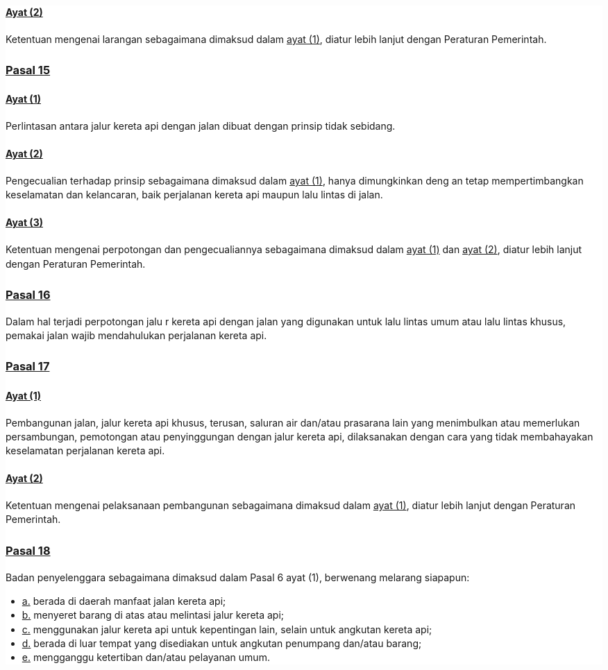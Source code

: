#### [Ayat (2)](http://example.org/legal/peraturan/uu/1992/13/pasal/0014/versi/19920511/ayat/0002)
Ketentuan mengenai larangan sebagaimana dimaksud dalam [ayat (1)](http://example.org/legal/peraturan/uu/1992/13/pasal/0014/versi/19920511/ayat/0001), diatur lebih lanjut dengan Peraturan Pemerintah.


### [Pasal 15](http://example.org/legal/peraturan/uu/1992/13/pasal/0015)

#### [Ayat (1)](http://example.org/legal/peraturan/uu/1992/13/pasal/0015/versi/19920511/ayat/0001)
Perlintasan antara jalur kereta api dengan jalan dibuat dengan prinsip tidak sebidang.

#### [Ayat (2)](http://example.org/legal/peraturan/uu/1992/13/pasal/0015/versi/19920511/ayat/0002)
Pengecualian terhadap prinsip sebagaimana dimaksud dalam [ayat (1)](http://example.org/legal/peraturan/uu/1992/13/pasal/0015/versi/19920511/ayat/0001), hanya dimungkinkan deng an tetap mempertimbangkan keselamatan dan kelancaran, baik perjalanan kereta api maupun lalu lintas di jalan.

#### [Ayat (3)](http://example.org/legal/peraturan/uu/1992/13/pasal/0015/versi/19920511/ayat/0003)
Ketentuan mengenai perpotongan dan pengecualiannya sebagaimana dimaksud dalam [ayat (1)](http://example.org/legal/peraturan/uu/1992/13/pasal/0015/versi/19920511/ayat/0001) dan [ayat (2)](http://example.org/legal/peraturan/uu/1992/13/pasal/0015/versi/19920511/ayat/0002), diatur lebih lanjut dengan Peraturan Pemerintah.


### [Pasal 16](http://example.org/legal/peraturan/uu/1992/13/pasal/0016)
Dalam hal terjadi perpotongan jalu r kereta api dengan jalan yang digunakan untuk lalu lintas umum atau lalu lintas khusus, pemakai jalan wajib mendahulukan perjalanan kereta api.


### [Pasal 17](http://example.org/legal/peraturan/uu/1992/13/pasal/0017)

#### [Ayat (1)](http://example.org/legal/peraturan/uu/1992/13/pasal/0017/versi/19920511/ayat/0001)
Pembangunan jalan, jalur kereta api khusus, terusan, saluran air dan/atau prasarana lain yang menimbulkan atau memerlukan persambungan, pemotongan atau penyinggungan dengan jalur kereta api, dilaksanakan dengan cara yang tidak membahayakan keselamatan perjalanan kereta api.

#### [Ayat (2)](http://example.org/legal/peraturan/uu/1992/13/pasal/0017/versi/19920511/ayat/0002)
Ketentuan mengenai pelaksanaan pembangunan sebagaimana dimaksud dalam [ayat (1)](http://example.org/legal/peraturan/uu/1992/13/pasal/0017/versi/19920511/ayat/0001), diatur lebih lanjut dengan Peraturan Pemerintah.


### [Pasal 18](http://example.org/legal/peraturan/uu/1992/13/pasal/0018)
Badan penyelenggara sebagaimana dimaksud dalam Pasal 6 ayat (1), berwenang melarang siapapun:
* [a.](http://example.org/legal/peraturan/uu/1992/13/pasal/0018/versi/19920511/huruf/a) berada di daerah manfaat jalan kereta api;
* [b.](http://example.org/legal/peraturan/uu/1992/13/pasal/0018/versi/19920511/huruf/b) menyeret barang di atas atau melintasi jalur kereta api;
* [c.](http://example.org/legal/peraturan/uu/1992/13/pasal/0018/versi/19920511/huruf/c) menggunakan jalur kereta api untuk kepentingan lain, selain untuk angkutan kereta api;
* [d.](http://example.org/legal/peraturan/uu/1992/13/pasal/0018/versi/19920511/huruf/d) berada di luar tempat yang disediakan untuk angkutan penumpang dan/atau barang;
* [e.](http://example.org/legal/peraturan/uu/1992/13/pasal/0018/versi/19920511/huruf/e) mengganggu ketertiban dan/atau pelayanan umum.
